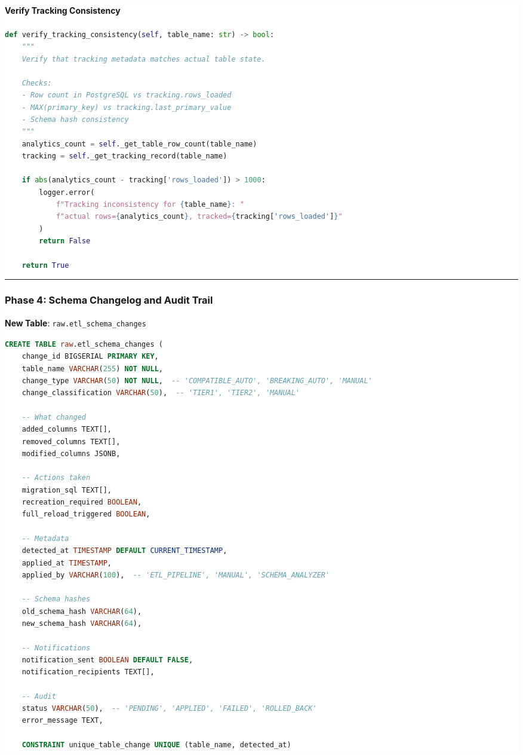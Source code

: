 #### Verify Tracking Consistency
```python
def verify_tracking_consistency(self, table_name: str) -> bool:
    """
    Verify that tracking metadata matches actual table state.
    
    Checks:
    - Row count in PostgreSQL vs tracking.rows_loaded
    - MAX(primary_key) vs tracking.last_primary_value
    - Schema hash consistency
    """
    analytics_count = self._get_table_row_count(table_name)
    tracking = self._get_tracking_record(table_name)
    
    if abs(analytics_count - tracking['rows_loaded']) > 1000:
        logger.error(
            f"Tracking inconsistency for {table_name}: "
            f"actual rows={analytics_count}, tracked={tracking['rows_loaded']}"
        )
        return False
    
    return True
```

---

### Phase 4: Schema Changelog and Audit Trail

**New Table**: `raw.etl_schema_changes`

```sql
CREATE TABLE raw.etl_schema_changes (
    change_id BIGSERIAL PRIMARY KEY,
    table_name VARCHAR(255) NOT NULL,
    change_type VARCHAR(50) NOT NULL,  -- 'COMPATIBLE_AUTO', 'BREAKING_AUTO', 'MANUAL'
    change_classification VARCHAR(50),  -- 'TIER1', 'TIER2', 'MANUAL'
    
    -- What changed
    added_columns TEXT[],
    removed_columns TEXT[],
    modified_columns JSONB,
    
    -- Actions taken
    migration_sql TEXT[],
    recreation_required BOOLEAN,
    full_reload_triggered BOOLEAN,
    
    -- Metadata
    detected_at TIMESTAMP DEFAULT CURRENT_TIMESTAMP,
    applied_at TIMESTAMP,
    applied_by VARCHAR(100),  -- 'ETL_PIPELINE', 'MANUAL', 'SCHEMA_ANALYZER'
    
    -- Schema hashes
    old_schema_hash VARCHAR(64),
    new_schema_hash VARCHAR(64),
    
    -- Notifications
    notification_sent BOOLEAN DEFAULT FALSE,
    notification_recipients TEXT[],
    
    -- Audit
    status VARCHAR(50),  -- 'PENDING', 'APPLIED', 'FAILED', 'ROLLED_BACK'
    error_message TEXT,
    
    CONSTRAINT unique_table_change UNIQUE (table_name, detected_at)
```